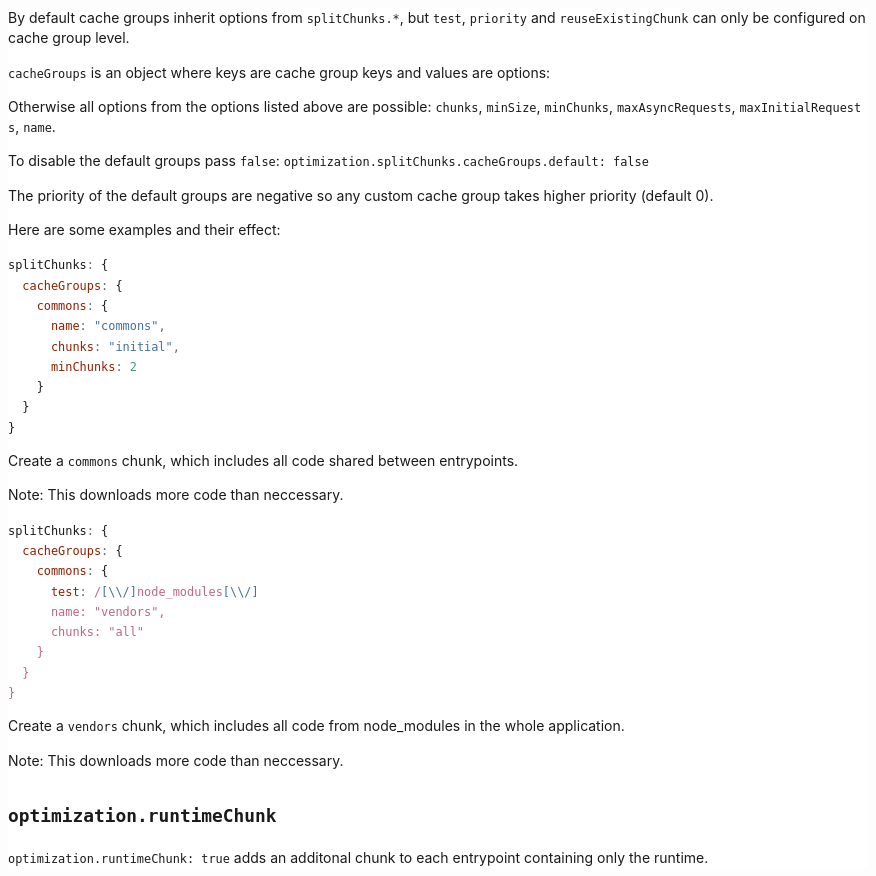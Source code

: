 By default cache groups inherit options from `splitChunks.*`, but `test`, `priority` and `reuseExistingChunk` can only be configured on cache group level.

`cacheGroups` is an object where keys are cache group keys and values are options:

Otherwise all options from the options listed above are possible: `chunks`, `minSize`, `minChunks`, `maxAsyncRequests`, `maxInitialRequests`, `name`.

To disable the default groups pass `false`: `optimization.splitChunks.cacheGroups.default: false`

The priority of the default groups are negative so any custom cache group takes higher priority (default 0).

Here are some examples and their effect:

``` js
splitChunks: {
  cacheGroups: {
    commons: {
      name: "commons",
      chunks: "initial",
      minChunks: 2
    }
  }
}
```

Create a `commons` chunk, which includes all code shared between entrypoints.

Note: This downloads more code than neccessary.

``` js
splitChunks: {
  cacheGroups: {
    commons: {
      test: /[\\/]node_modules[\\/]
      name: "vendors",
      chunks: "all"
    }
  }
}
```

Create a `vendors` chunk, which includes all code from node_modules in the whole application.

Note: This downloads more code than neccessary.

## `optimization.runtimeChunk`

`optimization.runtimeChunk: true` adds an additonal chunk to each entrypoint containing only the runtime.